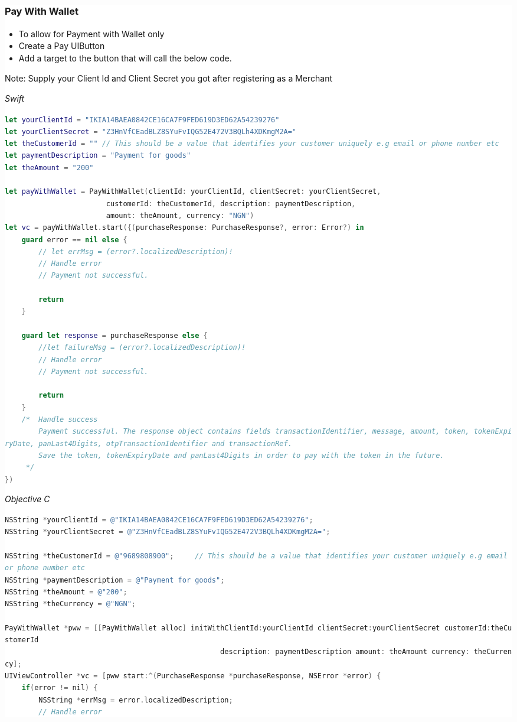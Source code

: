 ### <a id='PayWithWalletWithUi'></a>Pay With Wallet

* To allow for Payment with Wallet only
* Create a Pay UIButton
* Add a target to the button that will call the below code.

Note: Supply your Client Id and Client Secret you got after registering as a Merchant

*Swift*

```swift
let yourClientId = "IKIA14BAEA0842CE16CA7F9FED619D3ED62A54239276"
let yourClientSecret = "Z3HnVfCEadBLZ8SYuFvIQG52E472V3BQLh4XDKmgM2A="
let theCustomerId = "" // This should be a value that identifies your customer uniquely e.g email or phone number etc
let paymentDescription = "Payment for goods"
let theAmount = "200"

let payWithWallet = PayWithWallet(clientId: yourClientId, clientSecret: yourClientSecret,
                        customerId: theCustomerId, description: paymentDescription,
                        amount: theAmount, currency: "NGN")
let vc = payWithWallet.start({(purchaseResponse: PurchaseResponse?, error: Error?) in
    guard error == nil else {
        // let errMsg = (error?.localizedDescription)!
        // Handle error
        // Payment not successful.

        return
    }

    guard let response = purchaseResponse else {
        //let failureMsg = (error?.localizedDescription)!
        // Handle error
        // Payment not successful.

        return
    }
    /*  Handle success
        Payment successful. The response object contains fields transactionIdentifier, message, amount, token, tokenExpiryDate, panLast4Digits, otpTransactionIdentifier and transactionRef.
        Save the token, tokenExpiryDate and panLast4Digits in order to pay with the token in the future.
     */
})
```

*Objective C*

```Objective-C
NSString *yourClientId = @"IKIA14BAEA0842CE16CA7F9FED619D3ED62A54239276";
NSString *yourClientSecret = @"Z3HnVfCEadBLZ8SYuFvIQG52E472V3BQLh4XDKmgM2A=";

NSString *theCustomerId = @"9689808900";     // This should be a value that identifies your customer uniquely e.g email or phone number etc
NSString *paymentDescription = @"Payment for goods";
NSString *theAmount = @"200";
NSString *theCurrency = @"NGN";

PayWithWallet *pww = [[PayWithWallet alloc] initWithClientId:yourClientId clientSecret:yourClientSecret customerId:theCustomerId
                                                   description: paymentDescription amount: theAmount currency: theCurrency];
UIViewController *vc = [pww start:^(PurchaseResponse *purchaseResponse, NSError *error) {
    if(error != nil) {
        NSString *errMsg = error.localizedDescription;
        // Handle error
```